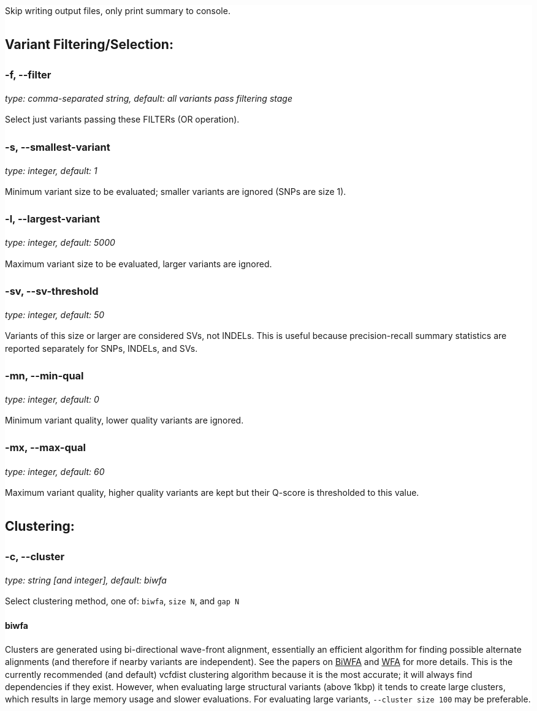 Skip writing output files, only print summary to console. 

## Variant Filtering/Selection:
### -f, --filter
*type: comma-separated string, default: all variants pass filtering stage*

Select just variants passing these FILTERs (OR operation).

### -s, --smallest-variant
*type: integer, default: 1*

Minimum variant size to be evaluated; smaller variants are ignored (SNPs are size 1).

### -l, --largest-variant
*type: integer, default: 5000*

Maximum variant size to be evaluated, larger variants are ignored.

### -sv, --sv-threshold
*type: integer, default: 50*

Variants of this size or larger are considered SVs, not INDELs. This is useful because precision-recall summary statistics are reported separately for SNPs, INDELs, and SVs.

### -mn, --min-qual
*type: integer, default: 0*

Minimum variant quality, lower quality variants are ignored.

### -mx, --max-qual
*type: integer, default: 60*

Maximum variant quality, higher quality variants are kept but their Q-score is thresholded to this value.

## Clustering:
### -c, --cluster
*type: string [and integer], default: biwfa*

Select clustering method, one of: `biwfa`, `size N`, and `gap N`
#### biwfa
Clusters are generated using bi-directional wave-front alignment, essentially an efficient algorithm for finding possible alternate alignments (and therefore if nearby variants are independent). See the papers on [BiWFA](https://academic.oup.com/bioinformatics/article/39/2/btad074/7030690) and [WFA](https://academic.oup.com/bioinformatics/article/37/4/456/5904262) for more details. This is the currently recommended (and default) vcfdist clustering algorithm because it is the most accurate; it will always find dependencies if they exist. However, when evaluating large structural variants (above 1kbp) it tends to create large clusters, which results in large memory usage and slower evaluations. For evaluating large variants, `--cluster size 100` may be preferable.
